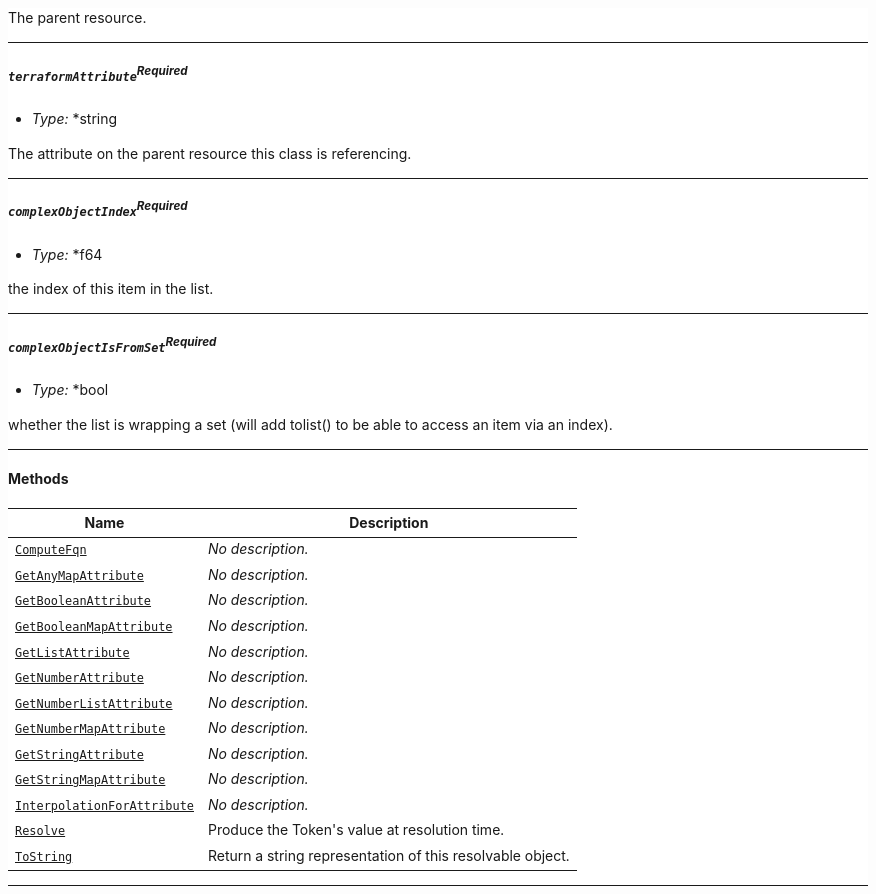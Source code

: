 The parent resource.

---

##### `terraformAttribute`<sup>Required</sup> <a name="terraformAttribute" id="@cdktf/provider-ionoscloud.dataIonoscloudPgBackups.DataIonoscloudPgBackupsClusterBackupsMetadataOutputReference.Initializer.parameter.terraformAttribute"></a>

- *Type:* *string

The attribute on the parent resource this class is referencing.

---

##### `complexObjectIndex`<sup>Required</sup> <a name="complexObjectIndex" id="@cdktf/provider-ionoscloud.dataIonoscloudPgBackups.DataIonoscloudPgBackupsClusterBackupsMetadataOutputReference.Initializer.parameter.complexObjectIndex"></a>

- *Type:* *f64

the index of this item in the list.

---

##### `complexObjectIsFromSet`<sup>Required</sup> <a name="complexObjectIsFromSet" id="@cdktf/provider-ionoscloud.dataIonoscloudPgBackups.DataIonoscloudPgBackupsClusterBackupsMetadataOutputReference.Initializer.parameter.complexObjectIsFromSet"></a>

- *Type:* *bool

whether the list is wrapping a set (will add tolist() to be able to access an item via an index).

---

#### Methods <a name="Methods" id="Methods"></a>

| **Name** | **Description** |
| --- | --- |
| <code><a href="#@cdktf/provider-ionoscloud.dataIonoscloudPgBackups.DataIonoscloudPgBackupsClusterBackupsMetadataOutputReference.computeFqn">ComputeFqn</a></code> | *No description.* |
| <code><a href="#@cdktf/provider-ionoscloud.dataIonoscloudPgBackups.DataIonoscloudPgBackupsClusterBackupsMetadataOutputReference.getAnyMapAttribute">GetAnyMapAttribute</a></code> | *No description.* |
| <code><a href="#@cdktf/provider-ionoscloud.dataIonoscloudPgBackups.DataIonoscloudPgBackupsClusterBackupsMetadataOutputReference.getBooleanAttribute">GetBooleanAttribute</a></code> | *No description.* |
| <code><a href="#@cdktf/provider-ionoscloud.dataIonoscloudPgBackups.DataIonoscloudPgBackupsClusterBackupsMetadataOutputReference.getBooleanMapAttribute">GetBooleanMapAttribute</a></code> | *No description.* |
| <code><a href="#@cdktf/provider-ionoscloud.dataIonoscloudPgBackups.DataIonoscloudPgBackupsClusterBackupsMetadataOutputReference.getListAttribute">GetListAttribute</a></code> | *No description.* |
| <code><a href="#@cdktf/provider-ionoscloud.dataIonoscloudPgBackups.DataIonoscloudPgBackupsClusterBackupsMetadataOutputReference.getNumberAttribute">GetNumberAttribute</a></code> | *No description.* |
| <code><a href="#@cdktf/provider-ionoscloud.dataIonoscloudPgBackups.DataIonoscloudPgBackupsClusterBackupsMetadataOutputReference.getNumberListAttribute">GetNumberListAttribute</a></code> | *No description.* |
| <code><a href="#@cdktf/provider-ionoscloud.dataIonoscloudPgBackups.DataIonoscloudPgBackupsClusterBackupsMetadataOutputReference.getNumberMapAttribute">GetNumberMapAttribute</a></code> | *No description.* |
| <code><a href="#@cdktf/provider-ionoscloud.dataIonoscloudPgBackups.DataIonoscloudPgBackupsClusterBackupsMetadataOutputReference.getStringAttribute">GetStringAttribute</a></code> | *No description.* |
| <code><a href="#@cdktf/provider-ionoscloud.dataIonoscloudPgBackups.DataIonoscloudPgBackupsClusterBackupsMetadataOutputReference.getStringMapAttribute">GetStringMapAttribute</a></code> | *No description.* |
| <code><a href="#@cdktf/provider-ionoscloud.dataIonoscloudPgBackups.DataIonoscloudPgBackupsClusterBackupsMetadataOutputReference.interpolationForAttribute">InterpolationForAttribute</a></code> | *No description.* |
| <code><a href="#@cdktf/provider-ionoscloud.dataIonoscloudPgBackups.DataIonoscloudPgBackupsClusterBackupsMetadataOutputReference.resolve">Resolve</a></code> | Produce the Token's value at resolution time. |
| <code><a href="#@cdktf/provider-ionoscloud.dataIonoscloudPgBackups.DataIonoscloudPgBackupsClusterBackupsMetadataOutputReference.toString">ToString</a></code> | Return a string representation of this resolvable object. |

---
